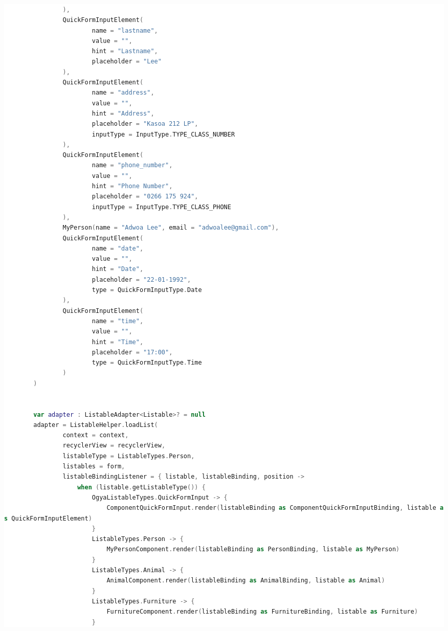 ```kotlin
                ),
                QuickFormInputElement(
                        name = "lastname",
                        value = "",
                        hint = "Lastname",
                        placeholder = "Lee"
                ),
                QuickFormInputElement(
                        name = "address",
                        value = "",
                        hint = "Address",
                        placeholder = "Kasoa 212 LP",
                        inputType = InputType.TYPE_CLASS_NUMBER
                ),
                QuickFormInputElement(
                        name = "phone_number",
                        value = "",
                        hint = "Phone Number",
                        placeholder = "0266 175 924",
                        inputType = InputType.TYPE_CLASS_PHONE
                ),
                MyPerson(name = "Adwoa Lee", email = "adwoalee@gmail.com"),
                QuickFormInputElement(
                        name = "date",
                        value = "",
                        hint = "Date",
                        placeholder = "22-01-1992",
                        type = QuickFormInputType.Date
                ),
                QuickFormInputElement(
                        name = "time",
                        value = "",
                        hint = "Time",
                        placeholder = "17:00",
                        type = QuickFormInputType.Time
                )
        )


        var adapter : ListableAdapter<Listable>? = null
        adapter = ListableHelper.loadList(
                context = context,
                recyclerView = recyclerView,
                listableType = ListableTypes.Person,
                listables = form,
                listableBindingListener = { listable, listableBinding, position ->
                    when (listable.getListableType()) {
                        OgyaListableTypes.QuickFormInput -> {
                            ComponentQuickFormInput.render(listableBinding as ComponentQuickFormInputBinding, listable as QuickFormInputElement)
                        }
                        ListableTypes.Person -> {
                            MyPersonComponent.render(listableBinding as PersonBinding, listable as MyPerson)
                        }
                        ListableTypes.Animal -> {
                            AnimalComponent.render(listableBinding as AnimalBinding, listable as Animal)
                        }
                        ListableTypes.Furniture -> {
                            FurnitureComponent.render(listableBinding as FurnitureBinding, listable as Furniture)
                        }
```
